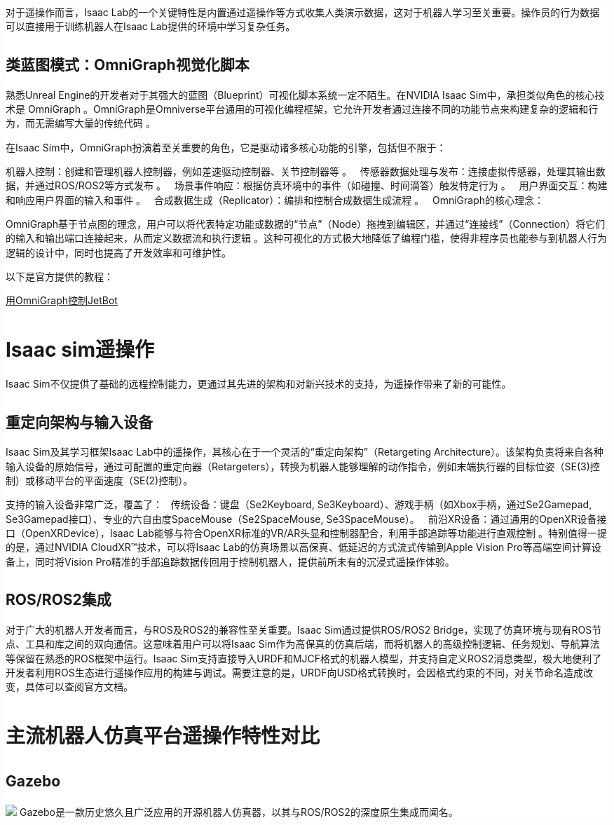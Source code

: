 对于遥操作而言，Isaac Lab的一个关键特性是内置通过遥操作等方式收集人类演示数据，这对于机器人学习至关重要。操作员的行为数据可以直接用于训练机器人在Isaac Lab提供的环境中学习复杂任务。

## 类蓝图模式：OmniGraph视觉化脚本
熟悉Unreal Engine的开发者对于其强大的蓝图（Blueprint）可视化脚本系统一定不陌生。在NVIDIA Isaac Sim中，承担类似角色的核心技术是 OmniGraph 。OmniGraph是Omniverse平台通用的可视化编程框架，它允许开发者通过连接不同的功能节点来构建复杂的逻辑和行为，而无需编写大量的传统代码 。   

在Isaac Sim中，OmniGraph扮演着至关重要的角色，它是驱动诸多核心功能的引擎，包括但不限于：

机器人控制：创建和管理机器人控制器，例如差速驱动控制器、关节控制器等 。   
传感器数据处理与发布：连接虚拟传感器，处理其输出数据，并通过ROS/ROS2等方式发布 。   
场景事件响应：根据仿真环境中的事件（如碰撞、时间滴答）触发特定行为 。   
用户界面交互：构建和响应用户界面的输入和事件 。   
合成数据生成（Replicator）：编排和控制合成数据生成流程 。   
OmniGraph的核心理念：

OmniGraph基于节点图的理念，用户可以将代表特定功能或数据的“节点”（Node）拖拽到编辑区，并通过“连接线”（Connection）将它们的输入和输出端口连接起来，从而定义数据流和执行逻辑 。这种可视化的方式极大地降低了编程门槛，使得非程序员也能参与到机器人行为逻辑的设计中，同时也提高了开发效率和可维护性。   

以下是官方提供的教程：

[用OmniGraph控制JetBot](https://docs.isaacsim.omniverse.nvidia.com/latest/omnigraph/omnigraph_tutorial.html)


# Isaac sim遥操作
Isaac Sim不仅提供了基础的远程控制能力，更通过其先进的架构和对新兴技术的支持，为遥操作带来了新的可能性。

## 重定向架构与输入设备

Isaac Sim及其学习框架Isaac Lab中的遥操作，其核心在于一个灵活的“重定向架构”（Retargeting Architecture）。该架构负责将来自各种输入设备的原始信号，通过可配置的重定向器（Retargeters），转换为机器人能够理解的动作指令，例如末端执行器的目标位姿（SE(3)控制）或移动平台的平面速度（SE(2)控制）。

支持的输入设备非常广泛，覆盖了：   
传统设备：键盘（Se2Keyboard, Se3Keyboard）、游戏手柄（如Xbox手柄，通过Se2Gamepad, Se3Gamepad接口）、专业的六自由度SpaceMouse（Se2SpaceMouse, Se3SpaceMouse）。   
前沿XR设备：通过通用的OpenXR设备接口（OpenXRDevice），Isaac Lab能够与符合OpenXR标准的VR/AR头显和控制器配合，利用手部追踪等功能进行直观控制 。特别值得一提的是，通过NVIDIA CloudXR™技术，可以将Isaac Lab的仿真场景以高保真、低延迟的方式流式传输到Apple Vision Pro等高端空间计算设备上，同时将Vision Pro精准的手部追踪数据传回用于控制机器人，提供前所未有的沉浸式遥操作体验。
  
## ROS/ROS2集成
对于广大的机器人开发者而言，与ROS及ROS2的兼容性至关重要。Isaac Sim通过提供ROS/ROS2 Bridge，实现了仿真环境与现有ROS节点、工具和库之间的双向通信。这意味着用户可以将Isaac Sim作为高保真的仿真后端，而将机器人的高级控制逻辑、任务规划、导航算法等保留在熟悉的ROS框架中运行。Isaac Sim支持直接导入URDF和MJCF格式的机器人模型，并支持自定义ROS2消息类型，极大地便利了开发者利用ROS生态进行遥操作应用的构建与调试。需要注意的是，URDF向USD格式转换时，会因格式约束的不同，对关节命名造成改变，具体可以查阅官方文档。

# 主流机器人仿真平台遥操作特性对比
## Gazebo
![](gazebo_diff_drive.png)
Gazebo是一款历史悠久且广泛应用的开源机器人仿真器，以其与ROS/ROS2的深度原生集成而闻名。
